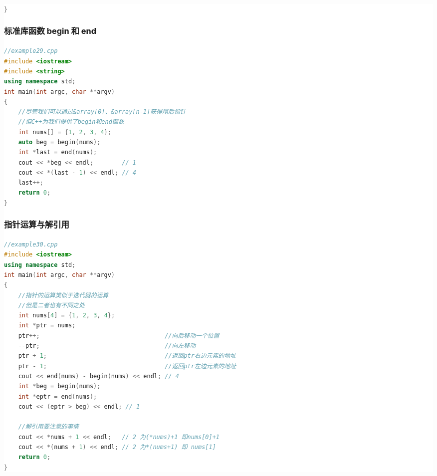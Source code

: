 ```cpp
}
```

### 标准库函数 begin 和 end

```cpp
//example29.cpp
#include <iostream>
#include <string>
using namespace std;
int main(int argc, char **argv)
{
    //尽管我们可以通过&array[0]、&array[n-1]获得尾后指针
    //但C++为我们提供了begin和end函数
    int nums[] = {1, 2, 3, 4};
    auto beg = begin(nums);
    int *last = end(nums);
    cout << *beg << endl;        // 1
    cout << *(last - 1) << endl; // 4
    last++;
    return 0;
}
```

### 指针运算与解引用

```cpp
//example30.cpp
#include <iostream>
using namespace std;
int main(int argc, char **argv)
{
    //指针的运算类似于迭代器的运算
    //但是二者也有不同之处
    int nums[4] = {1, 2, 3, 4};
    int *ptr = nums;
    ptr++;                                   //向后移动一个位置
    --ptr;                                   //向左移动
    ptr + 1;                                 //返回ptr右边元素的地址
    ptr - 1;                                 //返回ptr左边元素的地址
    cout << end(nums) - begin(nums) << endl; // 4
    int *beg = begin(nums);
    int *eptr = end(nums);
    cout << (eptr > beg) << endl; // 1

    //解引用要注意的事情
    cout << *nums + 1 << endl;   // 2 为(*nums)+1 即nums[0]+1
    cout << *(nums + 1) << endl; // 2 为*(nums+1) 即 nums[1]
    return 0;
}
```
